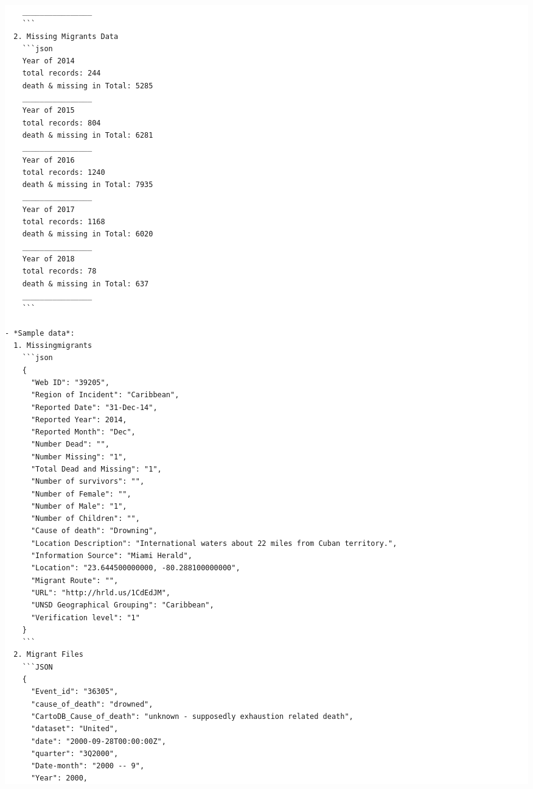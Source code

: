         ________________
        ```
      2. Missing Migrants Data
        ```json
        Year of 2014
        total records: 244
        death & missing in Total: 5285
        ________________
        Year of 2015
        total records: 804
        death & missing in Total: 6281
        ________________
        Year of 2016
        total records: 1240
        death & missing in Total: 7935
        ________________
        Year of 2017
        total records: 1168
        death & missing in Total: 6020
        ________________
        Year of 2018
        total records: 78
        death & missing in Total: 637
        ________________
        ```

    - *Sample data*:
      1. Missingmigrants
        ```json
        {
          "Web ID": "39205",
          "Region of Incident": "Caribbean",
          "Reported Date": "31-Dec-14",
          "Reported Year": 2014,
          "Reported Month": "Dec",
          "Number Dead": "",
          "Number Missing": "1",
          "Total Dead and Missing": "1",
          "Number of survivors": "",
          "Number of Female": "",
          "Number of Male": "1",
          "Number of Children": "",
          "Cause of death": "Drowning",
          "Location Description": "International waters about 22 miles from Cuban territory.",
          "Information Source": "Miami Herald",
          "Location": "23.644500000000, -80.288100000000",
          "Migrant Route": "",
          "URL": "http://hrld.us/1CdEdJM",
          "UNSD Geographical Grouping": "Caribbean",
          "Verification level": "1"
        }
        ```
      2. Migrant Files
        ```JSON
        {
          "Event_id": "36305",
          "cause_of_death": "drowned",
          "CartoDB_Cause_of_death": "unknown - supposedly exhaustion related death",
          "dataset": "United",
          "date": "2000-09-28T00:00:00Z",
          "quarter": "3Q2000",
          "Date-month": "2000 -- 9",
          "Year": 2000,